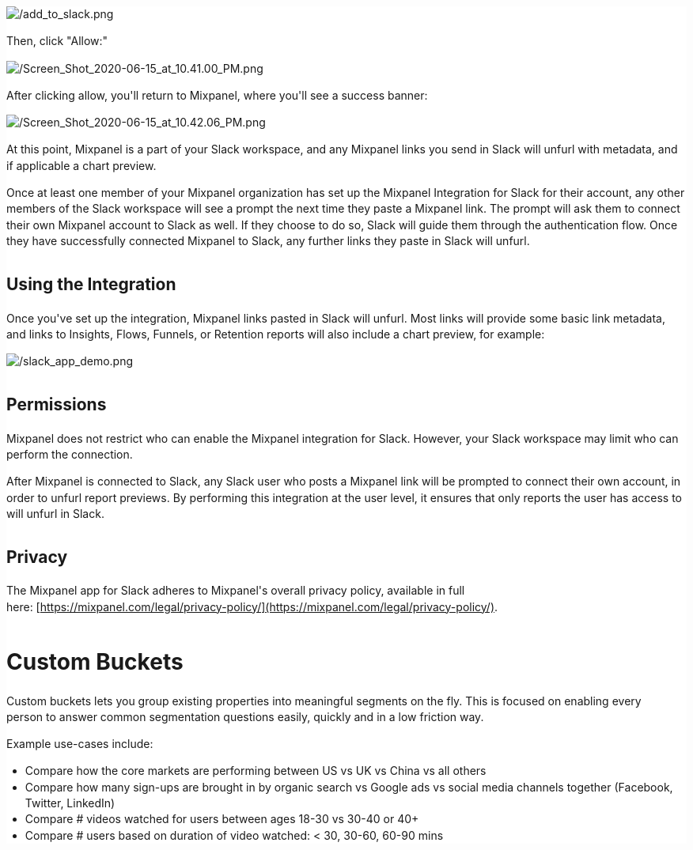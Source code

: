 ![/add_to_slack.png](/add_to_slack.png)

Then, click "Allow:"

![/Screen_Shot_2020-06-15_at_10.41.00_PM.png](/Screen_Shot_2020-06-15_at_10.41.00_PM.png)

After clicking allow, you'll return to Mixpanel, where you'll see a success banner:

![/Screen_Shot_2020-06-15_at_10.42.06_PM.png](/Screen_Shot_2020-06-15_at_10.42.06_PM.png)

At this point, Mixpanel is a part of your Slack workspace, and any Mixpanel links you send in Slack will unfurl with metadata, and if applicable a chart preview.

Once at least one member of your Mixpanel organization has set up the Mixpanel Integration for Slack for their account, any other members of the Slack workspace will see a prompt the next time they paste a Mixpanel link. The prompt will ask them to connect their own Mixpanel account to Slack as well. If they choose to do so, Slack will guide them through the authentication flow. Once they have successfully connected Mixpanel to Slack, any further links they paste in Slack will unfurl.

## Using the Integration

Once you've set up the integration, Mixpanel links pasted in Slack will unfurl. Most links will provide some basic link metadata, and links to Insights, Flows, Funnels, or Retention reports will also include a chart preview, for example:

![/slack_app_demo.png](/slack_app_demo.png)

## Permissions

Mixpanel does not restrict who can enable the Mixpanel integration for Slack. However, your Slack workspace may limit who can perform the connection.

After Mixpanel is connected to Slack, any Slack user who posts a Mixpanel link will be prompted to connect their own account, in order to unfurl report previews. By performing this integration at the user level, it ensures that only reports the user has access to will unfurl in Slack.

## Privacy

The Mixpanel app for Slack adheres to Mixpanel's overall privacy policy, available in full here: [https://mixpanel.com/legal/privacy-policy/](https://mixpanel.com/legal/privacy-policy/).

# Custom Buckets

Custom buckets lets you group existing properties into meaningful segments on the fly. This is focused on enabling every person to answer common segmentation questions easily, quickly and in a low friction way.

Example use-cases include:

- Compare how the core markets are performing between US vs UK vs China vs all others
- Compare how many sign-ups are brought in by organic search vs Google ads vs social media channels together (Facebook, Twitter, LinkedIn)
- Compare # videos watched for users between ages 18-30 vs 30-40 or 40+
- Compare # users based on duration of video watched: < 30, 30-60, 60-90 mins

